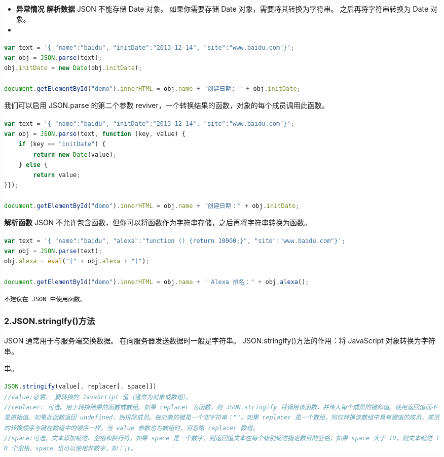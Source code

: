 - **异常情况**
  **解析数据**
  JSON 不能存储 Date 对象。
  如果你需要存储 Date 对象，需要将其转换为字符串。
  之后再将字符串转换为 Date 对象。
- 

```javascript
var text = '{ "name":"baidu", "initDate":"2013-12-14", "site":"www.baidu.com"}';
var obj = JSON.parse(text);
obj.initDate = new Date(obj.initDate);
 
document.getElementById("demo").innerHTML = obj.name + "创建日期: " + obj.initDate;
```

我们可以启用 JSON.parse 的第二个参数 reviver，一个转换结果的函数，对象的每个成员调用此函数。

```javascript
var text = '{ "name":"baidu", "initDate":"2013-12-14", "site":"www.baidu.com"}';
var obj = JSON.parse(text, function (key, value) {
    if (key == "initDate") {
        return new Date(value);
    } else {
        return value;
}});
 
document.getElementById("demo").innerHTML = obj.name + "创建日期：" + obj.initDate;
```

**解析函数**
JSON 不允许包含函数，但你可以将函数作为字符串存储，之后再将字符串转换为函数。

```javascript
var text = '{ "name":"baidu", "alexa":"function () {return 10000;}", "site":"www.baidu.com"}';
var obj = JSON.parse(text);
obj.alexa = eval("(" + obj.alexa + ")");
 
document.getElementById("demo").innerHTML = obj.name + " Alexa 排名：" + obj.alexa();
```

```
不建议在 JSON 中使用函数。
```

### 2.JSON.stringlfy()方法

JSON 通常用于与服务端交换数据。
在向服务器发送数据时一般是字符串。
JSON.stringlfy()方法的作用：将 JavaScript 对象转换为字符串。

串。

```javascript
JSON.stringify(value[, replacer[, space]])
//value:必需， 要转换的 JavaScript 值（通常为对象或数组）。
//replacer: 可选。用于转换结果的函数或数组。如果 replacer 为函数，则 JSON.stringify 将调用该函数，并传入每个成员的键和值。使用返回值而不是原始值。如果此函数返回 undefined，则排除成员。根对象的键是一个空字符串：""。如果 replacer 是一个数组，则仅转换该数组中具有键值的成员。成员的转换顺序与键在数组中的顺序一样。当 value 参数也为数组时，将忽略 replacer 数组。
//space:可选，文本添加缩进、空格和换行符，如果 space 是一个数字，则返回值文本在每个级别缩进指定数目的空格，如果 space 大于 10，则文本缩进 10 个空格。space 也可以使用非数字，如：\t。
```
